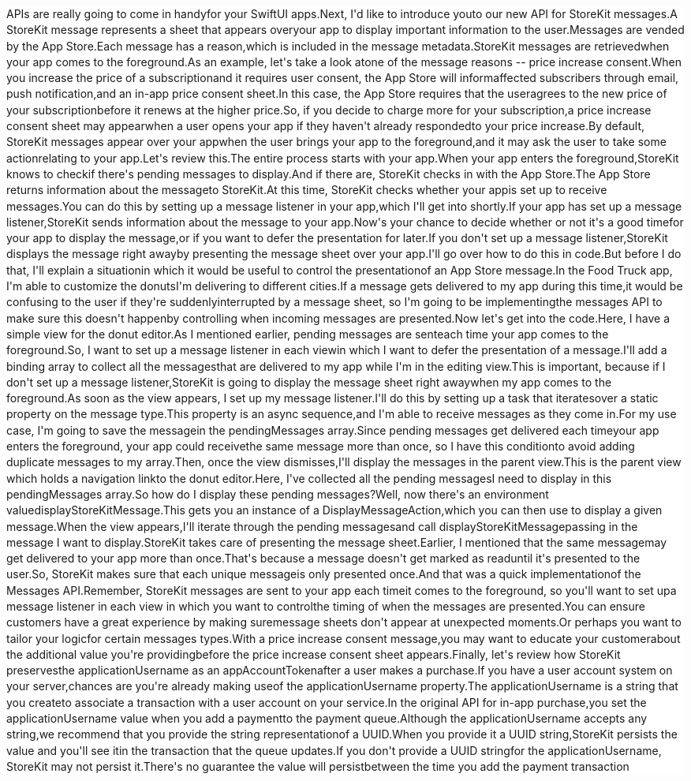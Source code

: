 APIs are really going to come in handyfor your SwiftUI apps.Next, I'd like to introduce youto our new API for StoreKit messages.A StoreKit message represents a sheet that appears overyour app to display important information to the user.Messages are vended by the App Store.Each message has a reason,which is included in the message metadata.StoreKit messages are retrievedwhen your app comes to the foreground.As an example, let's take a look atone of the message reasons -- price increase consent.When you increase the price of a subscriptionand it requires user consent, the App Store will informaffected subscribers through email, push notification,and an in-app price consent sheet.In this case, the App Store requires that the useragrees to the new price of your subscriptionbefore it renews at the higher price.So, if you decide to charge more for your subscription,a price increase consent sheet may appearwhen a user opens your app if they haven't already respondedto your price increase.By default, StoreKit messages appear over your appwhen the user brings your app to the foreground,and it may ask the user to take some actionrelating to your app.Let's review this.The entire process starts with your app.When your app enters the foreground,StoreKit knows to checkif there's pending messages to display.And if there are, StoreKit checks in with the App Store.The App Store returns information about the messageto StoreKit.At this time, StoreKit checks whether your appis set up to receive messages.You can do this by setting up a message listener in your app,which I'll get into shortly.If your app has set up a message listener,StoreKit sends information about the message to your app.Now's your chance to decide whether or not it's a good timefor your app to display the message,or if you want to defer the presentation for later.If you don't set up a message listener,StoreKit displays the message right awayby presenting the message sheet over your app.I'll go over how to do this in code.But before I do that, I'll explain a situationin which it would be useful to control the presentationof an App Store message.In the Food Truck app, I'm able to customize the donutsI'm delivering to different cities.If a message gets delivered to my app during this time,it would be confusing to the user if they're suddenlyinterrupted by a message sheet, so I'm going to be implementingthe messages API to make sure this doesn't happenby controlling when incoming messages are presented.Now let's get into the code.Here, I have a simple view for the donut editor.As I mentioned earlier, pending messages are senteach time your app comes to the foreground.So, I want to set up a message listener in each viewin which I want to defer the presentation of a message.I'll add a binding array to collect all the messagesthat are delivered to my app while I'm in the editing view.This is important, because if I don't set up a message listener,StoreKit is going to display the message sheet right awaywhen my app comes to the foreground.As soon as the view appears, I set up my message listener.I'll do this by setting up a task that iteratesover a static property on the message type.This property is an async sequence,and I'm able to receive messages as they come in.For my use case, I'm going to save the messagein the pendingMessages array.Since pending messages get delivered each timeyour app enters the foreground, your app could receivethe same message more than once, so I have this conditionto avoid adding duplicate messages to my array.Then, once the view dismisses,I'll display the messages in the parent view.This is the parent view which holds a navigation linkto the donut editor.Here, I've collected all the pending messagesI need to display in this pendingMessages array.So how do I display these pending messages?Well, now there's an environment valuedisplayStoreKitMessage.This gets you an instance of a DisplayMessageAction,which you can then use to display a given message.When the view appears,I'll iterate through the pending messagesand call displayStoreKitMessagepassing in the message I want to display.StoreKit takes care of presenting the message sheet.Earlier, I mentioned that the same messagemay get delivered to your app more than once.That's because a message doesn't get marked as readuntil it's presented to the user.So, StoreKit makes sure that each unique messageis only presented once.And that was a quick implementationof the Messages API.Remember, StoreKit messages are sent to your app each timeit comes to the foreground, so you'll want to set upa message listener in each view in which you want to controlthe timing of when the messages are presented.You can ensure customers have a great experience by making suremessage sheets don't appear at unexpected moments.Or perhaps you want to tailor your logicfor certain messages types.With a price increase consent message,you may want to educate your customerabout the additional value you're providingbefore the price increase consent sheet appears.Finally, let's review how StoreKit preservesthe applicationUsername as an appAccountTokenafter a user makes a purchase.If you have a user account system on your server,chances are you're already making useof the applicationUsername property.The applicationUsername is a string that you createto associate a transaction with a user account on your service.In the original API for in-app purchase,you set the applicationUsername value when you add a paymentto the payment queue.Although the applicationUsername accepts any string,we recommend that you provide the string representationof a UUID.When you provide it a UUID string,StoreKit persists the value and you'll see itin the transaction that the queue updates.If you don't provide a UUID stringfor the applicationUsername, StoreKit may not persist it.There's no guarantee the value will persistbetween the time you add the payment transaction